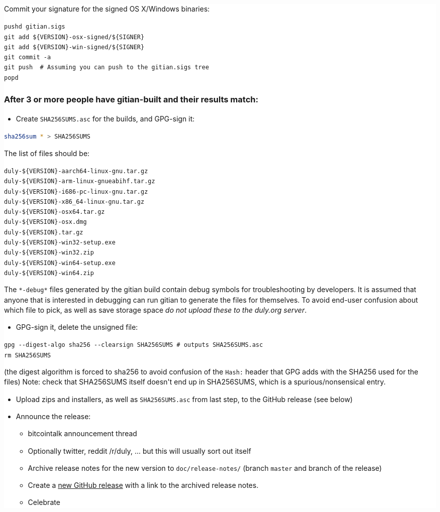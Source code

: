 Commit your signature for the signed OS X/Windows binaries:

    pushd gitian.sigs
    git add ${VERSION}-osx-signed/${SIGNER}
    git add ${VERSION}-win-signed/${SIGNER}
    git commit -a
    git push  # Assuming you can push to the gitian.sigs tree
    popd

### After 3 or more people have gitian-built and their results match:

- Create `SHA256SUMS.asc` for the builds, and GPG-sign it:

```bash
sha256sum * > SHA256SUMS
```

The list of files should be:
```
duly-${VERSION}-aarch64-linux-gnu.tar.gz
duly-${VERSION}-arm-linux-gnueabihf.tar.gz
duly-${VERSION}-i686-pc-linux-gnu.tar.gz
duly-${VERSION}-x86_64-linux-gnu.tar.gz
duly-${VERSION}-osx64.tar.gz
duly-${VERSION}-osx.dmg
duly-${VERSION}.tar.gz
duly-${VERSION}-win32-setup.exe
duly-${VERSION}-win32.zip
duly-${VERSION}-win64-setup.exe
duly-${VERSION}-win64.zip
```
The `*-debug*` files generated by the gitian build contain debug symbols
for troubleshooting by developers. It is assumed that anyone that is interested
in debugging can run gitian to generate the files for themselves. To avoid
end-user confusion about which file to pick, as well as save storage
space *do not upload these to the duly.org server*.

- GPG-sign it, delete the unsigned file:
```
gpg --digest-algo sha256 --clearsign SHA256SUMS # outputs SHA256SUMS.asc
rm SHA256SUMS
```
(the digest algorithm is forced to sha256 to avoid confusion of the `Hash:` header that GPG adds with the SHA256 used for the files)
Note: check that SHA256SUMS itself doesn't end up in SHA256SUMS, which is a spurious/nonsensical entry.

- Upload zips and installers, as well as `SHA256SUMS.asc` from last step, to the GitHub release (see below)

- Announce the release:

  - bitcointalk announcement thread

  - Optionally twitter, reddit /r/duly, ... but this will usually sort out itself

  - Archive release notes for the new version to `doc/release-notes/` (branch `master` and branch of the release)

  - Create a [new GitHub release](https://github.com/DULY-Project/DULY/releases/new) with a link to the archived release notes.

  - Celebrate
